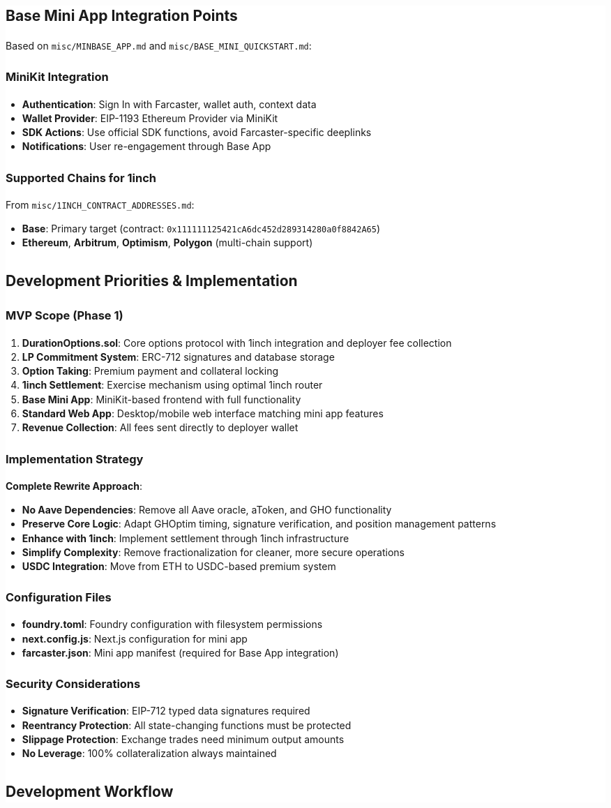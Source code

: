 ## Base Mini App Integration Points

Based on `misc/MINBASE_APP.md` and `misc/BASE_MINI_QUICKSTART.md`:

### MiniKit Integration
- **Authentication**: Sign In with Farcaster, wallet auth, context data
- **Wallet Provider**: EIP-1193 Ethereum Provider via MiniKit
- **SDK Actions**: Use official SDK functions, avoid Farcaster-specific deeplinks
- **Notifications**: User re-engagement through Base App

### Supported Chains for 1inch
From `misc/1INCH_CONTRACT_ADDRESSES.md`:
- **Base**: Primary target (contract: `0x111111125421cA6dc452d289314280a0f8842A65`)
- **Ethereum**, **Arbitrum**, **Optimism**, **Polygon** (multi-chain support)

## Development Priorities & Implementation

### MVP Scope (Phase 1)
1. **DurationOptions.sol**: Core options protocol with 1inch integration and deployer fee collection
2. **LP Commitment System**: ERC-712 signatures and database storage
3. **Option Taking**: Premium payment and collateral locking
4. **1inch Settlement**: Exercise mechanism using optimal 1inch router
5. **Base Mini App**: MiniKit-based frontend with full functionality
6. **Standard Web App**: Desktop/mobile web interface matching mini app features
7. **Revenue Collection**: All fees sent directly to deployer wallet

### Implementation Strategy

**Complete Rewrite Approach**:
- **No Aave Dependencies**: Remove all Aave oracle, aToken, and GHO functionality
- **Preserve Core Logic**: Adapt GHOptim timing, signature verification, and position management patterns
- **Enhance with 1inch**: Implement settlement through 1inch infrastructure
- **Simplify Complexity**: Remove fractionalization for cleaner, more secure operations
- **USDC Integration**: Move from ETH to USDC-based premium system

### Configuration Files
- **foundry.toml**: Foundry configuration with filesystem permissions
- **next.config.js**: Next.js configuration for mini app
- **farcaster.json**: Mini app manifest (required for Base App integration)

### Security Considerations
- **Signature Verification**: EIP-712 typed data signatures required
- **Reentrancy Protection**: All state-changing functions must be protected
- **Slippage Protection**: Exchange trades need minimum output amounts
- **No Leverage**: 100% collateralization always maintained

## Development Workflow
